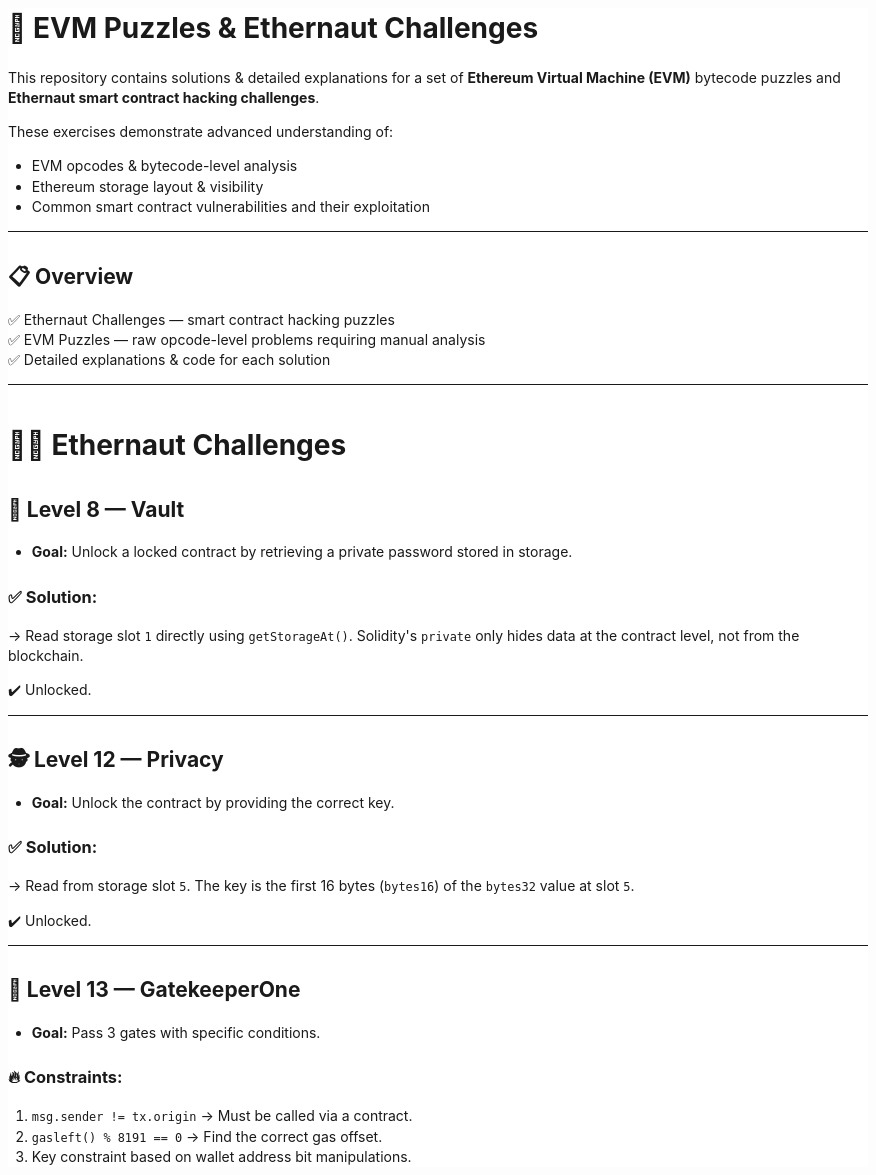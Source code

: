 # 🧩 EVM Puzzles & Ethernaut Challenges

This repository contains solutions & detailed explanations for a set of **Ethereum Virtual Machine (EVM)** bytecode puzzles and **Ethernaut smart contract hacking challenges**.

These exercises demonstrate advanced understanding of:
- EVM opcodes & bytecode-level analysis
- Ethereum storage layout & visibility
- Common smart contract vulnerabilities and their exploitation

---

## 📋 Overview

✅ Ethernaut Challenges — smart contract hacking puzzles  
✅ EVM Puzzles — raw opcode-level problems requiring manual analysis  
✅ Detailed explanations & code for each solution

---


# 🏴‍☠️ Ethernaut Challenges  

## 🔐 Level 8 — Vault  
- **Goal:** Unlock a locked contract by retrieving a private password stored in storage.

### ✅ Solution:  
→ Read storage slot `1` directly using `getStorageAt()`. Solidity's `private` only hides data at the contract level, not from the blockchain.

✔️ Unlocked.

---

## 🕵️ Level 12 — Privacy  
- **Goal:** Unlock the contract by providing the correct key.

### ✅ Solution:  
→ Read from storage slot `5`. The key is the first 16 bytes (`bytes16`) of the `bytes32` value at slot `5`.

✔️ Unlocked.

---

## 🚪 Level 13 — GatekeeperOne  
- **Goal:** Pass 3 gates with specific conditions.

### 🔥 Constraints:  
1. `msg.sender != tx.origin` → Must be called via a contract.  
2. `gasleft() % 8191 == 0` → Find the correct gas offset.  
3. Key constraint based on wallet address bit manipulations.
